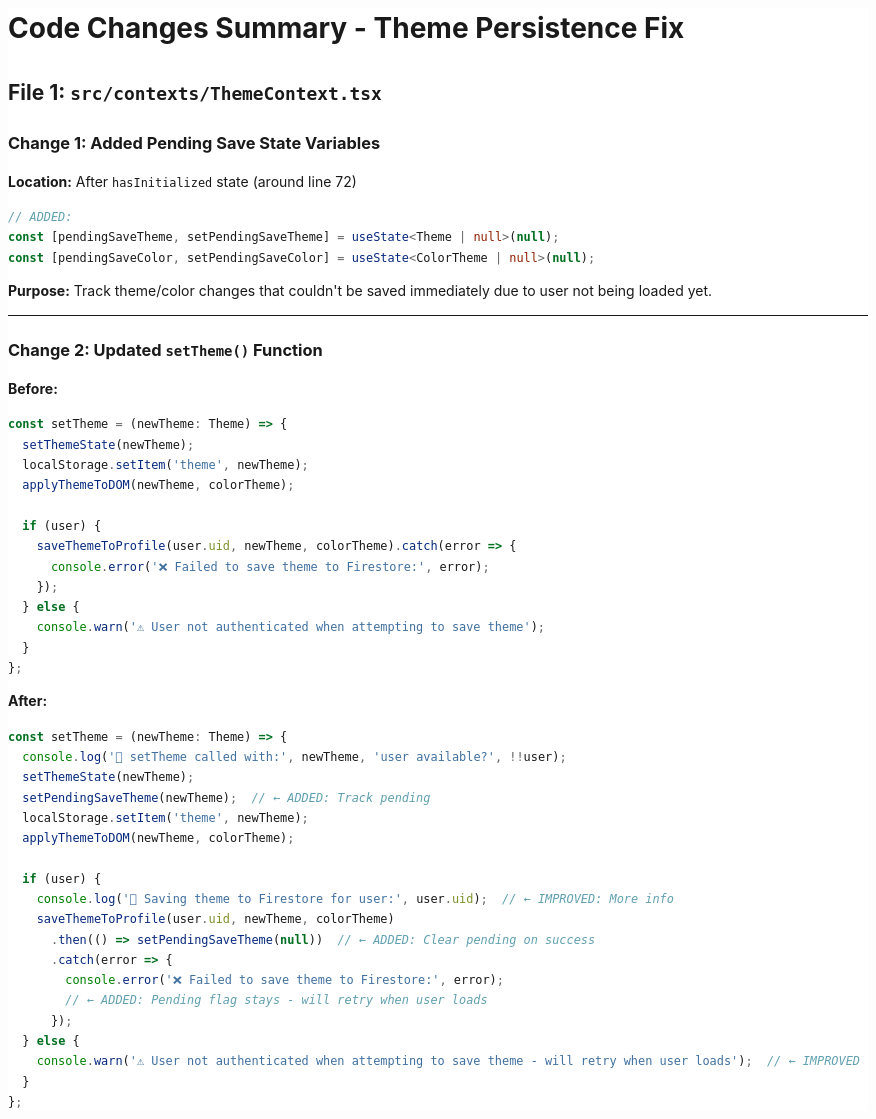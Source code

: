 # Code Changes Summary - Theme Persistence Fix

## File 1: `src/contexts/ThemeContext.tsx`

### Change 1: Added Pending Save State Variables

**Location:** After `hasInitialized` state (around line 72)

```typescript
// ADDED:
const [pendingSaveTheme, setPendingSaveTheme] = useState<Theme | null>(null);
const [pendingSaveColor, setPendingSaveColor] = useState<ColorTheme | null>(null);
```

**Purpose:** Track theme/color changes that couldn't be saved immediately due to user not being loaded yet.

---

### Change 2: Updated `setTheme()` Function

**Before:**
```typescript
const setTheme = (newTheme: Theme) => {
  setThemeState(newTheme);
  localStorage.setItem('theme', newTheme);
  applyThemeToDOM(newTheme, colorTheme);
  
  if (user) {
    saveThemeToProfile(user.uid, newTheme, colorTheme).catch(error => {
      console.error('❌ Failed to save theme to Firestore:', error);
    });
  } else {
    console.warn('⚠️ User not authenticated when attempting to save theme');
  }
};
```

**After:**
```typescript
const setTheme = (newTheme: Theme) => {
  console.log('🎨 setTheme called with:', newTheme, 'user available?', !!user);
  setThemeState(newTheme);
  setPendingSaveTheme(newTheme);  // ← ADDED: Track pending
  localStorage.setItem('theme', newTheme);
  applyThemeToDOM(newTheme, colorTheme);
  
  if (user) {
    console.log('💾 Saving theme to Firestore for user:', user.uid);  // ← IMPROVED: More info
    saveThemeToProfile(user.uid, newTheme, colorTheme)
      .then(() => setPendingSaveTheme(null))  // ← ADDED: Clear pending on success
      .catch(error => {
        console.error('❌ Failed to save theme to Firestore:', error);
        // ← ADDED: Pending flag stays - will retry when user loads
      });
  } else {
    console.warn('⚠️ User not authenticated when attempting to save theme - will retry when user loads');  // ← IMPROVED
  }
};
```
